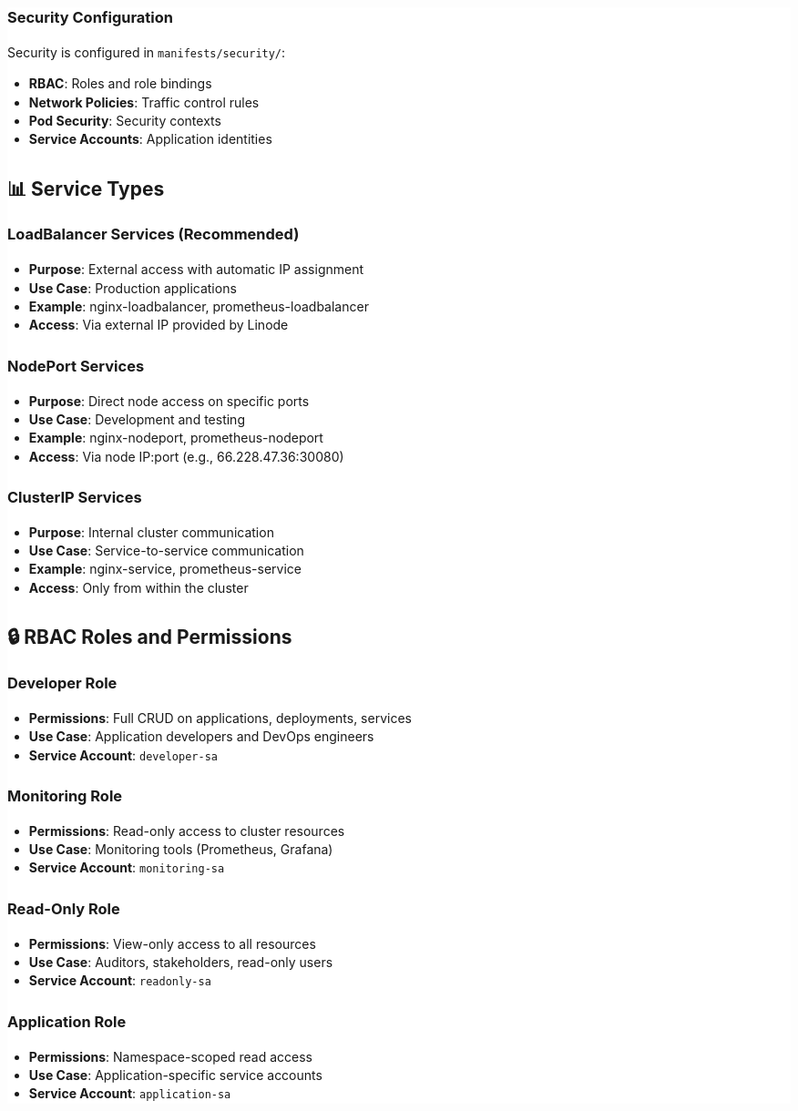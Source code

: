 ### Security Configuration
Security is configured in `manifests/security/`:
- **RBAC**: Roles and role bindings
- **Network Policies**: Traffic control rules
- **Pod Security**: Security contexts
- **Service Accounts**: Application identities

## 📊 Service Types

### LoadBalancer Services (Recommended)
- **Purpose**: External access with automatic IP assignment
- **Use Case**: Production applications
- **Example**: nginx-loadbalancer, prometheus-loadbalancer
- **Access**: Via external IP provided by Linode

### NodePort Services
- **Purpose**: Direct node access on specific ports
- **Use Case**: Development and testing
- **Example**: nginx-nodeport, prometheus-nodeport
- **Access**: Via node IP:port (e.g., 66.228.47.36:30080)

### ClusterIP Services
- **Purpose**: Internal cluster communication
- **Use Case**: Service-to-service communication
- **Example**: nginx-service, prometheus-service
- **Access**: Only from within the cluster

## 🔒 RBAC Roles and Permissions

### Developer Role
- **Permissions**: Full CRUD on applications, deployments, services
- **Use Case**: Application developers and DevOps engineers
- **Service Account**: `developer-sa`

### Monitoring Role
- **Permissions**: Read-only access to cluster resources
- **Use Case**: Monitoring tools (Prometheus, Grafana)
- **Service Account**: `monitoring-sa`

### Read-Only Role
- **Permissions**: View-only access to all resources
- **Use Case**: Auditors, stakeholders, read-only users
- **Service Account**: `readonly-sa`

### Application Role
- **Permissions**: Namespace-scoped read access
- **Use Case**: Application-specific service accounts
- **Service Account**: `application-sa`
